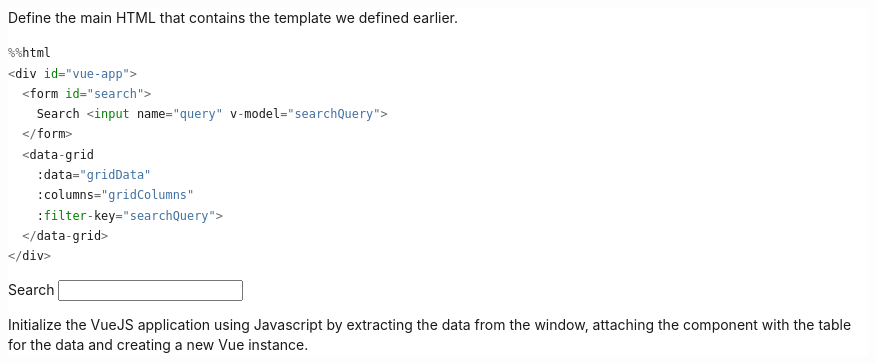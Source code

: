 
<script type="text/x-template" id="data-template">
  <table class="canada">
    <thead>
      <tr>
        <th v-for="key in columns"
          @click="sortBy(key)"
          :class="{ active: sortKey == key }">
          {{ key | capitalize }}
          <span class="arrow" :class="sortOrders[key] > 0 ? 'asc' : 'dsc'">
          </span>
        </th>
      </tr>
    </thead>
    <tbody>
      <tr v-for="entry in filteredData">
        <td v-for="key in columns">
          {{entry[key]}}
        </td>
      </tr>
    </tbody>
  </table>
</script>

Define the main HTML that contains the template we defined earlier.

```python
%%html
<div id="vue-app">
  <form id="search">
    Search <input name="query" v-model="searchQuery">
  </form>
  <data-grid
    :data="gridData"
    :columns="gridColumns"
    :filter-key="searchQuery">
  </data-grid>
</div>
```


<div id="vue-app">
  <form id="search">
    Search <input name="query" v-model="searchQuery">
  </form>
  <data-grid
    :data="gridData"
    :columns="gridColumns"
    :filter-key="searchQuery">
  </data-grid>
</div>

Initialize the VueJS application using Javascript by extracting the data from the window, attaching the component with the table for the data and creating a new Vue instance.
